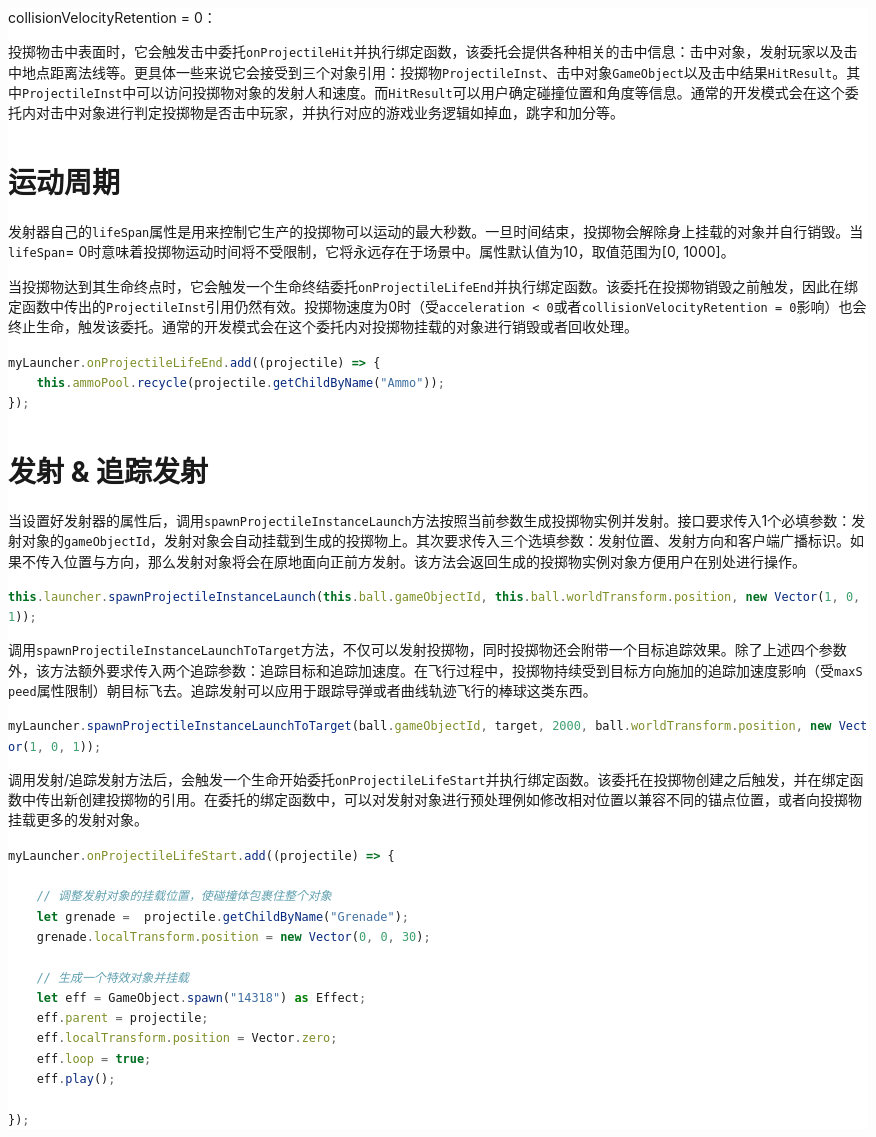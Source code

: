 collisionVelocityRetention = 0：
<video controls src="https://arkimg.ark.online/20240829-153839.mp4"></video>

投掷物击中表面时，它会触发击中委托`onProjectileHit`并执行绑定函数，该委托会提供各种相关的击中信息：击中对象，发射玩家以及击中地点距离法线等。更具体一些来说它会接受到三个对象引用：投掷物`ProjectileInst`、击中对象`GameObject`以及击中结果`HitResult`。其中`ProjectileInst`中可以访问投掷物对象的发射人和速度。而`HitResult`可以用户确定碰撞位置和角度等信息。通常的开发模式会在这个委托内对击中对象进行判定投掷物是否击中玩家，并执行对应的游戏业务逻辑如掉血，跳字和加分等。

<video controls src="https://arkimg.ark.online/20240829-154536.mp4"></video>

# 运动周期

发射器自己的`lifeSpan`属性是用来控制它生产的投掷物可以运动的最大秒数。一旦时间结束，投掷物会解除身上挂载的对象并自行销毁。当`lifeSpan`= 0时意味着投掷物运动时间将不受限制，它将永远存在于场景中。属性默认值为10，取值范围为[0, 1000]。

当投掷物达到其生命终点时，它会触发一个生命终结委托`onProjectileLifeEnd`并执行绑定函数。该委托在投掷物销毁之前触发，因此在绑定函数中传出的`ProjectileInst`引用仍然有效。投掷物速度为0时（受`acceleration < 0`或者`collisionVelocityRetention = 0`影响）也会终止生命，触发该委托。通常的开发模式会在这个委托内对投掷物挂载的对象进行销毁或者回收处理。

```TypeScript
myLauncher.onProjectileLifeEnd.add((projectile) => {
    this.ammoPool.recycle(projectile.getChildByName("Ammo"));
});
```

# 发射 & 追踪发射

当设置好发射器的属性后，调用`spawnProjectileInstanceLaunch`方法按照当前参数生成投掷物实例并发射。接口要求传入1个必填参数：发射对象的`gameObjectId`，发射对象会自动挂载到生成的投掷物上。其次要求传入三个选填参数：发射位置、发射方向和客户端广播标识。如果不传入位置与方向，那么发射对象将会在原地面向正前方发射。该方法会返回生成的投掷物实例对象方便用户在别处进行操作。

```TypeScript
this.launcher.spawnProjectileInstanceLaunch(this.ball.gameObjectId, this.ball.worldTransform.position, new Vector(1, 0, 1));
```

调用`spawnProjectileInstanceLaunchToTarget`方法，不仅可以发射投掷物，同时投掷物还会附带一个目标追踪效果。除了上述四个参数外，该方法额外要求传入两个追踪参数：追踪目标和追踪加速度。在飞行过程中，投掷物持续受到目标方向施加的追踪加速度影响（受`maxSpeed`属性限制）朝目标飞去。追踪发射可以应用于跟踪导弹或者曲线轨迹飞行的棒球这类东西。

```TypeScript
myLauncher.spawnProjectileInstanceLaunchToTarget(ball.gameObjectId, target, 2000, ball.worldTransform.position, new Vector(1, 0, 1));
```

调用发射/追踪发射方法后，会触发一个生命开始委托`onProjectileLifeStart`并执行绑定函数。该委托在投掷物创建之后触发，并在绑定函数中传出新创建投掷物的引用。在委托的绑定函数中，可以对发射对象进行预处理例如修改相对位置以兼容不同的锚点位置，或者向投掷物挂载更多的发射对象。

```TypeScript
myLauncher.onProjectileLifeStart.add((projectile) => {

    // 调整发射对象的挂载位置，使碰撞体包裹住整个对象
    let grenade =  projectile.getChildByName("Grenade");
    grenade.localTransform.position = new Vector(0, 0, 30);

    // 生成一个特效对象并挂载
    let eff = GameObject.spawn("14318") as Effect;
    eff.parent = projectile;
    eff.localTransform.position = Vector.zero;
    eff.loop = true;
    eff.play();
    
});
```
